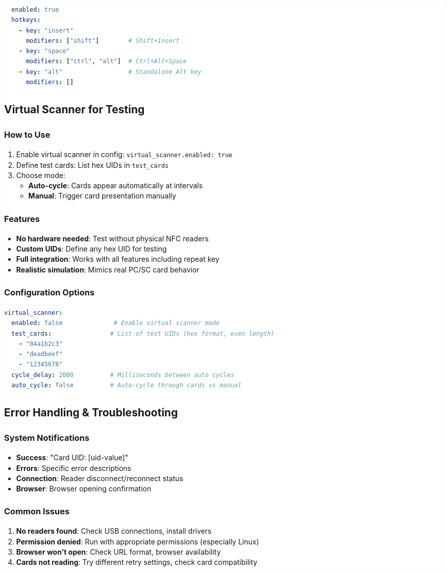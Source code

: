 ```yaml
  enabled: true
  hotkeys:
    - key: "insert"
      modifiers: ["shift"]        # Shift+Insert
    - key: "space"
      modifiers: ["ctrl", "alt"]  # Ctrl+Alt+Space
    - key: "alt"                  # Standalone Alt key
      modifiers: []
```

## Virtual Scanner for Testing

### How to Use
1. Enable virtual scanner in config: `virtual_scanner.enabled: true`
2. Define test cards: List hex UIDs in `test_cards`
3. Choose mode:
   - **Auto-cycle**: Cards appear automatically at intervals
   - **Manual**: Trigger card presentation manually

### Features
- **No hardware needed**: Test without physical NFC readers
- **Custom UIDs**: Define any hex UID for testing
- **Full integration**: Works with all features including repeat key
- **Realistic simulation**: Mimics real PC/SC card behavior

### Configuration Options
```yaml
virtual_scanner:
  enabled: false              # Enable virtual scanner mode
  test_cards:                # List of test UIDs (hex format, even length)
    - "04a1b2c3"
    - "deadbeef"
    - "12345678"
  cycle_delay: 2000          # Milliseconds between auto cycles
  auto_cycle: false          # Auto-cycle through cards vs manual
```

## Error Handling & Troubleshooting

### System Notifications
- **Success**: "Card UID: [uid-value]"
- **Errors**: Specific error descriptions
- **Connection**: Reader disconnect/reconnect status
- **Browser**: Browser opening confirmation

### Common Issues
1. **No readers found**: Check USB connections, install drivers
2. **Permission denied**: Run with appropriate permissions (especially Linux)
3. **Browser won't open**: Check URL format, browser availability
4. **Cards not reading**: Try different retry settings, check card compatibility
